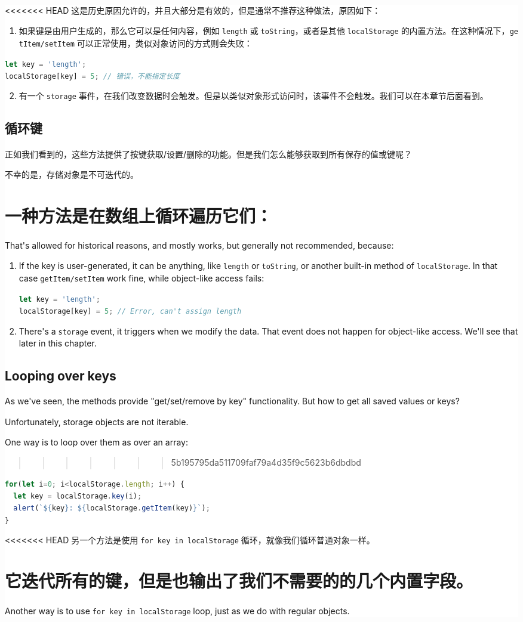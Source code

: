 <<<<<<< HEAD
这是历史原因允许的，并且大部分是有效的，但是通常不推荐这种做法，原因如下：

1. 如果键是由用户生成的，那么它可以是任何内容，例如 `length` 或 `toString`，或者是其他 `localStorage` 的内置方法。在这种情况下，`getItem/setItem` 可以正常使用，类似对象访问的方式则会失败：

```js run
let key = 'length';
localStorage[key] = 5; // 错误，不能指定长度
```

2. 有一个 `storage` 事件，在我们改变数据时会触发。但是以类似对象形式访问时，该事件不会触发。我们可以在本章节后面看到。

## 循环键

正如我们看到的，这些方法提供了按键获取/设置/删除的功能。但是我们怎么能够获取到所有保存的值或键呢？

不幸的是，存储对象是不可迭代的。

一种方法是在数组上循环遍历它们：
=======
That's allowed for historical reasons, and mostly works, but generally not recommended, because:

1. If the key is user-generated, it can be anything, like `length` or `toString`, or another built-in method of `localStorage`. In that case `getItem/setItem` work fine, while object-like access fails:
    ```js run
    let key = 'length';
    localStorage[key] = 5; // Error, can't assign length
    ```

2. There's a `storage` event, it triggers when we modify the data. That event does not happen for object-like access. We'll see that later in this chapter.

## Looping over keys

As we've seen, the methods provide "get/set/remove by key" functionality. But how to get all saved values or keys?

Unfortunately, storage objects are not iterable.

One way is to loop over them as over an array:
>>>>>>> 5b195795da511709faf79a4d35f9c5623b6dbdbd

```js run
for(let i=0; i<localStorage.length; i++) {
  let key = localStorage.key(i);
  alert(`${key}: ${localStorage.getItem(key)}`);
}
```

<<<<<<< HEAD
另一个方法是使用 `for key in localStorage` 循环，就像我们循环普通对象一样。

它迭代所有的键，但是也输出了我们不需要的的几个内置字段。
=======
Another way is to use `for key in localStorage` loop, just as we do with regular objects.
